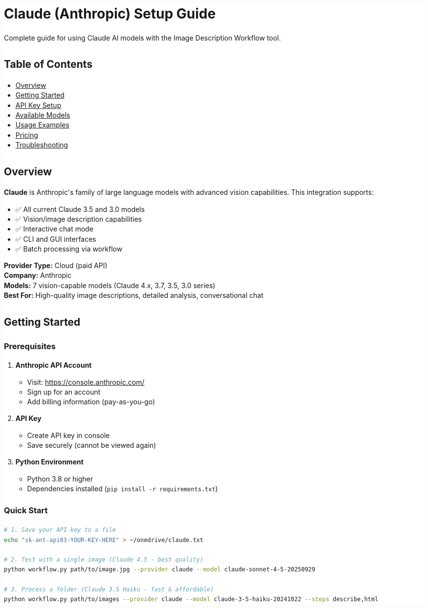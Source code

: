 # Claude (Anthropic) Setup Guide

Complete guide for using Claude AI models with the Image Description Workflow tool.

## Table of Contents
- [Overview](#overview)
- [Getting Started](#getting-started)
- [API Key Setup](#api-key-setup)
- [Available Models](#available-models)
- [Usage Examples](#usage-examples)
- [Pricing](#pricing)
- [Troubleshooting](#troubleshooting)

## Overview

**Claude** is Anthropic's family of large language models with advanced vision capabilities. This integration supports:
- ✅ All current Claude 3.5 and 3.0 models
- ✅ Vision/image description capabilities
- ✅ Interactive chat mode
- ✅ CLI and GUI interfaces
- ✅ Batch processing via workflow

**Provider Type:** Cloud (paid API)  
**Company:** Anthropic  
**Models:** 7 vision-capable models (Claude 4.x, 3.7, 3.5, 3.0 series)  
**Best For:** High-quality image descriptions, detailed analysis, conversational chat

## Getting Started

### Prerequisites
1. **Anthropic API Account**
   - Visit: https://console.anthropic.com/
   - Sign up for an account
   - Add billing information (pay-as-you-go)

2. **API Key**
   - Create API key in console
   - Save securely (cannot be viewed again)

3. **Python Environment**
   - Python 3.8 or higher
   - Dependencies installed (`pip install -r requirements.txt`)

### Quick Start
```bash
# 1. Save your API key to a file
echo "sk-ant-api03-YOUR-KEY-HERE" > ~/onedrive/claude.txt

# 2. Test with a single image (Claude 4.5 - best quality)
python workflow.py path/to/image.jpg --provider claude --model claude-sonnet-4-5-20250929

# 3. Process a folder (Claude 3.5 Haiku - fast & affordable)
python workflow.py path/to/images --provider claude --model claude-3-5-haiku-20241022 --steps describe,html
```
